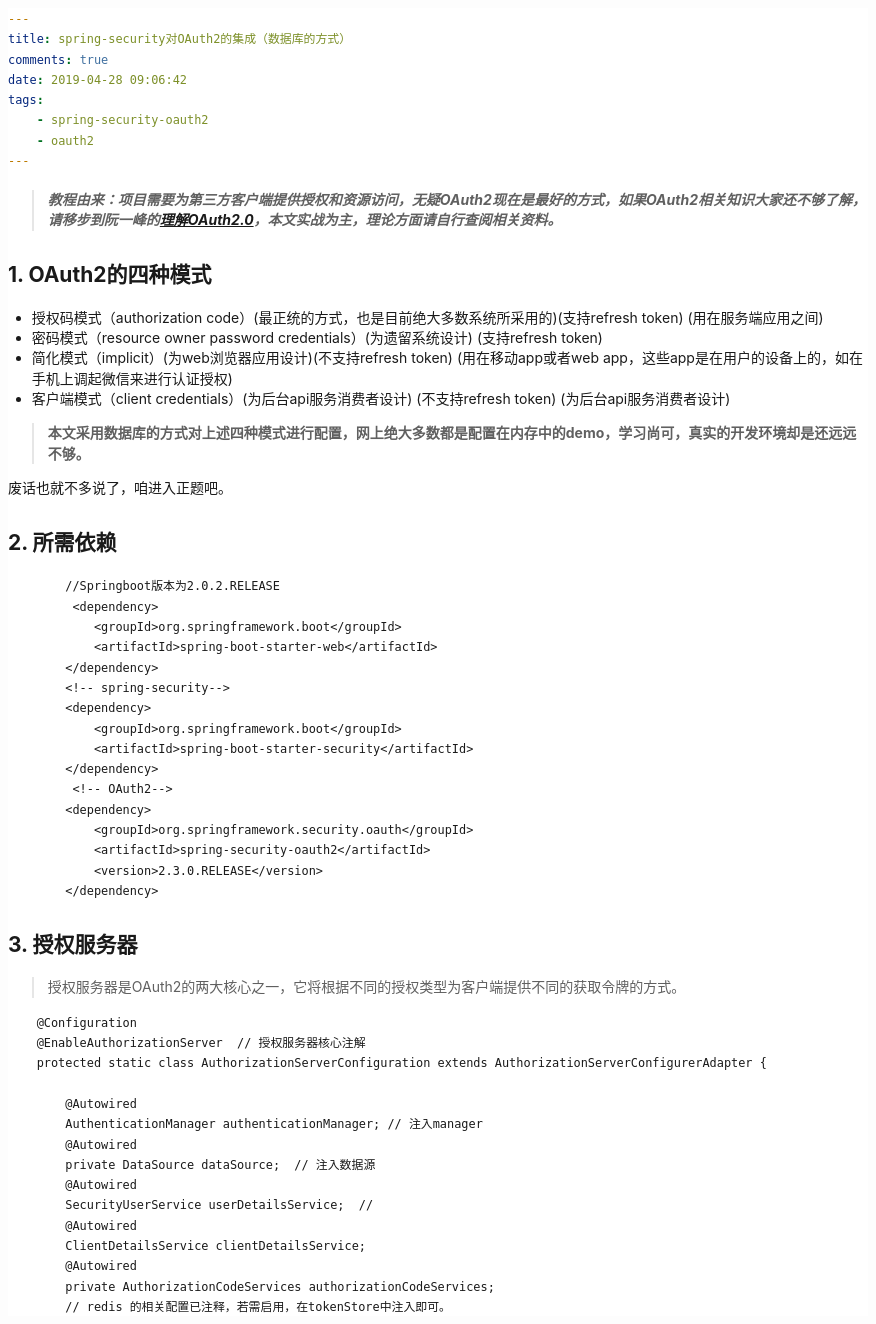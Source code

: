 ```yaml
---
title: spring-security对OAuth2的集成（数据库的方式）
comments: true
date: 2019-04-28 09:06:42
tags:
    - spring-security-oauth2
    - oauth2
---
```


>##### 教程由来：项目需要为第三方客户端提供授权和资源访问，无疑OAuth2现在是最好的方式，如果OAuth2相关知识大家还不够了解，请移步到阮一峰的[理解OAuth2.0](https://www.ruanyifeng.com/blog/2014/05/oauth_2_0.html)，本文实战为主，理论方面请自行查阅相关资料。

## 1. OAuth2的四种模式
- 授权码模式（authorization code）(最正统的方式，也是目前绝大多数系统所采用的)(支持refresh token) (用在服务端应用之间)
- 密码模式（resource owner password credentials）(为遗留系统设计) (支持refresh token)
- 简化模式（implicit）(为web浏览器应用设计)(不支持refresh token) (用在移动app或者web app，这些app是在用户的设备上的，如在手机上调起微信来进行认证授权)
- 客户端模式（client credentials）(为后台api服务消费者设计) (不支持refresh token) (为后台api服务消费者设计)
>**本文采用数据库的方式对上述四种模式进行配置，网上绝大多数都是配置在内存中的demo，学习尚可，真实的开发环境却是还远远不够。** 

废话也就不多说了，咱进入正题吧。
## 2. 所需依赖

```	
		//Springboot版本为2.0.2.RELEASE
		 <dependency>
            <groupId>org.springframework.boot</groupId>
            <artifactId>spring-boot-starter-web</artifactId>
        </dependency>
		<!-- spring-security-->
 		<dependency>
            <groupId>org.springframework.boot</groupId>
            <artifactId>spring-boot-starter-security</artifactId>
        </dependency>
         <!-- OAuth2-->
        <dependency>
            <groupId>org.springframework.security.oauth</groupId>
            <artifactId>spring-security-oauth2</artifactId>
            <version>2.3.0.RELEASE</version>
        </dependency>
```

## 3. 授权服务器
> 授权服务器是OAuth2的两大核心之一，它将根据不同的授权类型为客户端提供不同的获取令牌的方式。

```
    @Configuration
    @EnableAuthorizationServer  // 授权服务器核心注解
    protected static class AuthorizationServerConfiguration extends AuthorizationServerConfigurerAdapter {

        @Autowired
        AuthenticationManager authenticationManager; // 注入manager
        @Autowired
        private DataSource dataSource;  // 注入数据源
        @Autowired
        SecurityUserService userDetailsService;  //
        @Autowired
        ClientDetailsService clientDetailsService; 
        @Autowired
        private AuthorizationCodeServices authorizationCodeServices;
        // redis 的相关配置已注释，若需启用，在tokenStore中注入即可。
```